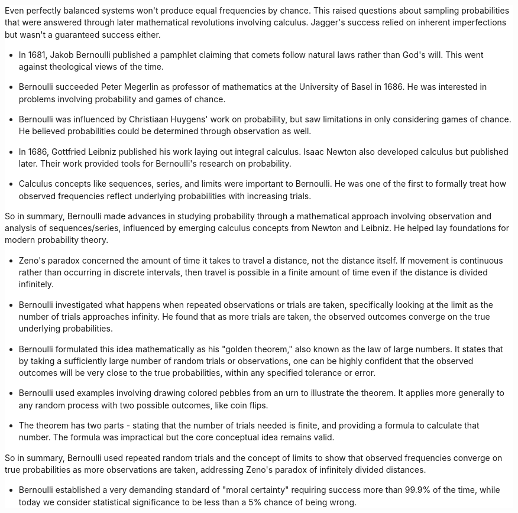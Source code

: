 Even perfectly balanced systems won't produce equal frequencies by chance. This raised questions about sampling probabilities that were answered through later mathematical revolutions involving calculus. Jagger's success relied on inherent imperfections but wasn't a guaranteed success either.

 

- In 1681, Jakob Bernoulli published a pamphlet claiming that comets follow natural laws rather than God's will. This went against theological views of the time.

- Bernoulli succeeded Peter Megerlin as professor of mathematics at the University of Basel in 1686. He was interested in problems involving probability and games of chance. 

- Bernoulli was influenced by Christiaan Huygens' work on probability, but saw limitations in only considering games of chance. He believed probabilities could be determined through observation as well.

- In 1686, Gottfried Leibniz published his work laying out integral calculus. Isaac Newton also developed calculus but published later. Their work provided tools for Bernoulli's research on probability. 

- Calculus concepts like sequences, series, and limits were important to Bernoulli. He was one of the first to formally treat how observed frequencies reflect underlying probabilities with increasing trials.

So in summary, Bernoulli made advances in studying probability through a mathematical approach involving observation and analysis of sequences/series, influenced by emerging calculus concepts from Newton and Leibniz. He helped lay foundations for modern probability theory.

 

- Zeno's paradox concerned the amount of time it takes to travel a distance, not the distance itself. If movement is continuous rather than occurring in discrete intervals, then travel is possible in a finite amount of time even if the distance is divided infinitely. 

- Bernoulli investigated what happens when repeated observations or trials are taken, specifically looking at the limit as the number of trials approaches infinity. He found that as more trials are taken, the observed outcomes converge on the true underlying probabilities. 

- Bernoulli formulated this idea mathematically as his "golden theorem," also known as the law of large numbers. It states that by taking a sufficiently large number of random trials or observations, one can be highly confident that the observed outcomes will be very close to the true probabilities, within any specified tolerance or error.

- Bernoulli used examples involving drawing colored pebbles from an urn to illustrate the theorem. It applies more generally to any random process with two possible outcomes, like coin flips. 

- The theorem has two parts - stating that the number of trials needed is finite, and providing a formula to calculate that number. The formula was impractical but the core conceptual idea remains valid.

So in summary, Bernoulli used repeated random trials and the concept of limits to show that observed frequencies converge on true probabilities as more observations are taken, addressing Zeno's paradox of infinitely divided distances.

 

- Bernoulli established a very demanding standard of "moral certainty" requiring success more than 99.9% of the time, while today we consider statistical significance to be less than a 5% chance of being wrong. 

